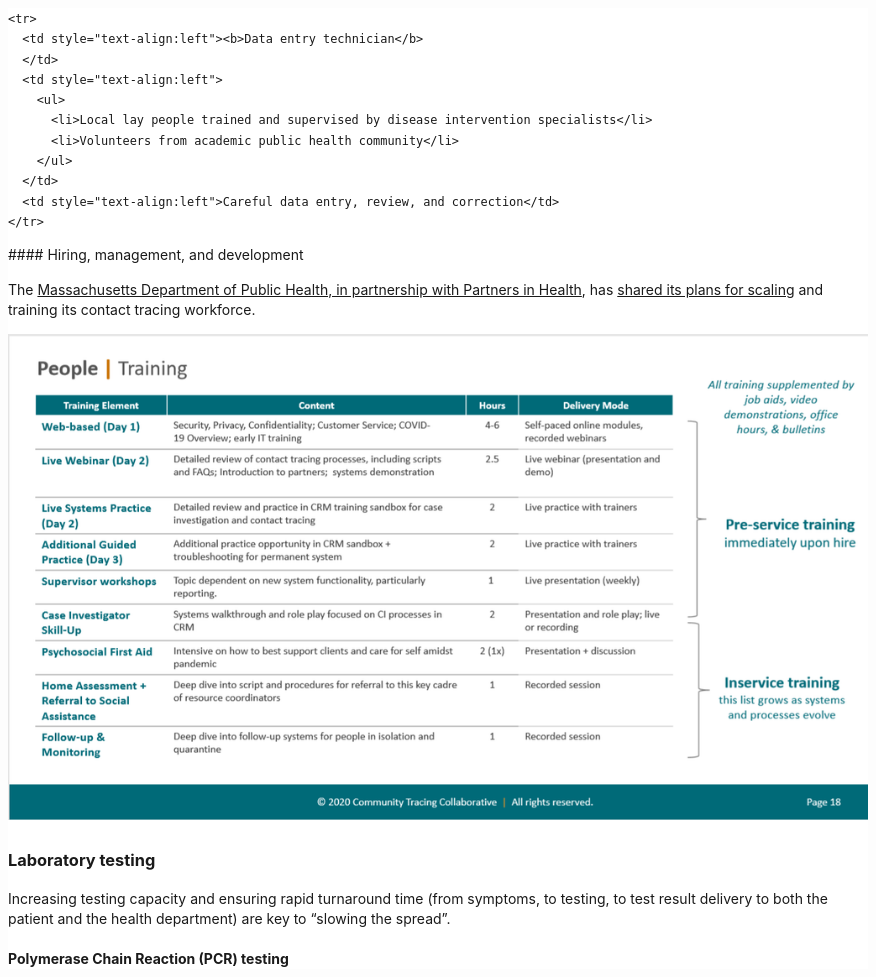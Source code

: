     <tr>
      <td style="text-align:left"><b>Data entry technician</b>
      </td>
      <td style="text-align:left">
        <ul>
          <li>Local lay people trained and supervised by disease intervention specialists</li>
          <li>Volunteers from academic public health community</li>
        </ul>
      </td>
      <td style="text-align:left">Careful data entry, review, and correction</td>
    </tr>
  </tbody>
</table>#### Hiring, management, and development

The [Massachusetts Department of Public Health, in partnership with Partners in Health](https://www.mass.gov/doc/community-tracing-collaborative-overview-presentation/download), has [shared its plans for scaling](https://www.mass.gov/doc/community-tracing-collaborative-overview-presentation/download) and training its contact tracing workforce.

![](.gitbook/assets/0.png)

### Laboratory testing

Increasing testing capacity and ensuring rapid turnaround time \(from symptoms, to testing, to test result delivery to both the patient and the health department\) are key to “slowing the spread”.

#### Polymerase Chain Reaction \(PCR\) testing
